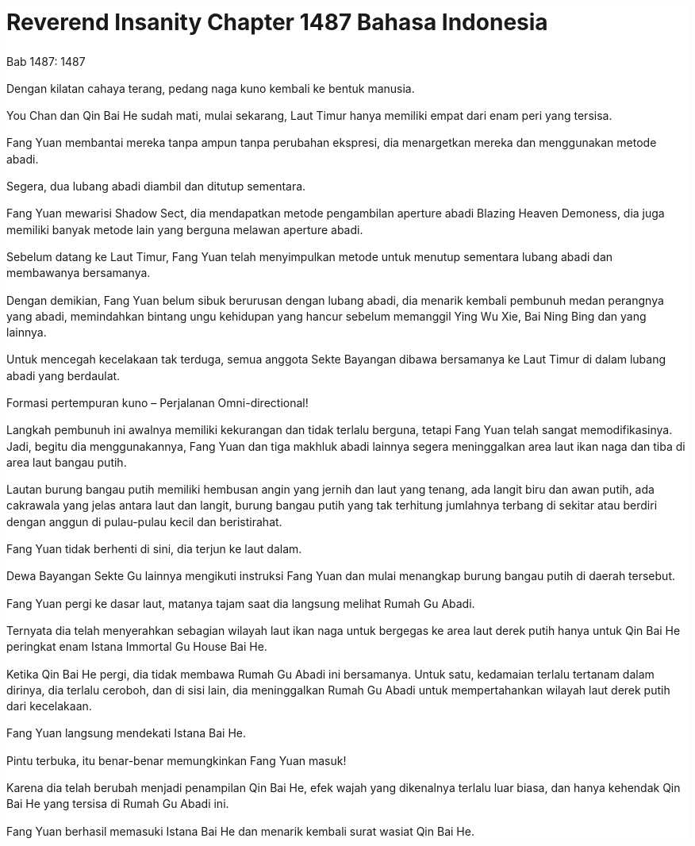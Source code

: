 # Reverend Insanity Chapter 1487 Bahasa Indonesia

Bab 1487: 1487

Dengan kilatan cahaya terang, pedang naga kuno kembali ke bentuk manusia.

You Chan dan Qin Bai He sudah mati, mulai sekarang, Laut Timur hanya memiliki empat dari enam peri yang tersisa.

Fang Yuan membantai mereka tanpa ampun tanpa perubahan ekspresi, dia menargetkan mereka dan menggunakan metode abadi.

Segera, dua lubang abadi diambil dan ditutup sementara.

Fang Yuan mewarisi Shadow Sect, dia mendapatkan metode pengambilan aperture abadi Blazing Heaven Demoness, dia juga memiliki banyak metode lain yang berguna melawan aperture abadi.

Sebelum datang ke Laut Timur, Fang Yuan telah menyimpulkan metode untuk menutup sementara lubang abadi dan membawanya bersamanya.

Dengan demikian, Fang Yuan belum sibuk berurusan dengan lubang abadi, dia menarik kembali pembunuh medan perangnya yang abadi, memindahkan bintang ungu kehidupan yang hancur sebelum memanggil Ying Wu Xie, Bai Ning Bing dan yang lainnya.

Untuk mencegah kecelakaan tak terduga, semua anggota Sekte Bayangan dibawa bersamanya ke Laut Timur di dalam lubang abadi yang berdaulat.

Formasi pertempuran kuno – Perjalanan Omni-directional!

Langkah pembunuh ini awalnya memiliki kekurangan dan tidak terlalu berguna, tetapi Fang Yuan telah sangat memodifikasinya. Jadi, begitu dia menggunakannya, Fang Yuan dan tiga makhluk abadi lainnya segera meninggalkan area laut ikan naga dan tiba di area laut bangau putih.

Lautan burung bangau putih memiliki hembusan angin yang jernih dan laut yang tenang, ada langit biru dan awan putih, ada cakrawala yang jelas antara laut dan langit, burung bangau putih yang tak terhitung jumlahnya terbang di sekitar atau berdiri dengan anggun di pulau-pulau kecil dan beristirahat.

Fang Yuan tidak berhenti di sini, dia terjun ke laut dalam.

Dewa Bayangan Sekte Gu lainnya mengikuti instruksi Fang Yuan dan mulai menangkap burung bangau putih di daerah tersebut.

Fang Yuan pergi ke dasar laut, matanya tajam saat dia langsung melihat Rumah Gu Abadi.

Ternyata dia telah menyerahkan sebagian wilayah laut ikan naga untuk bergegas ke area laut derek putih hanya untuk Qin Bai He peringkat enam Istana Immortal Gu House Bai He.

Ketika Qin Bai He pergi, dia tidak membawa Rumah Gu Abadi ini bersamanya. Untuk satu, kedamaian terlalu tertanam dalam dirinya, dia terlalu ceroboh, dan di sisi lain, dia meninggalkan Rumah Gu Abadi untuk mempertahankan wilayah laut derek putih dari kecelakaan.

Fang Yuan langsung mendekati Istana Bai He.

Pintu terbuka, itu benar-benar memungkinkan Fang Yuan masuk!

Karena dia telah berubah menjadi penampilan Qin Bai He, efek wajah yang dikenalnya terlalu luar biasa, dan hanya kehendak Qin Bai He yang tersisa di Rumah Gu Abadi ini.

Fang Yuan berhasil memasuki Istana Bai He dan menarik kembali surat wasiat Qin Bai He.
